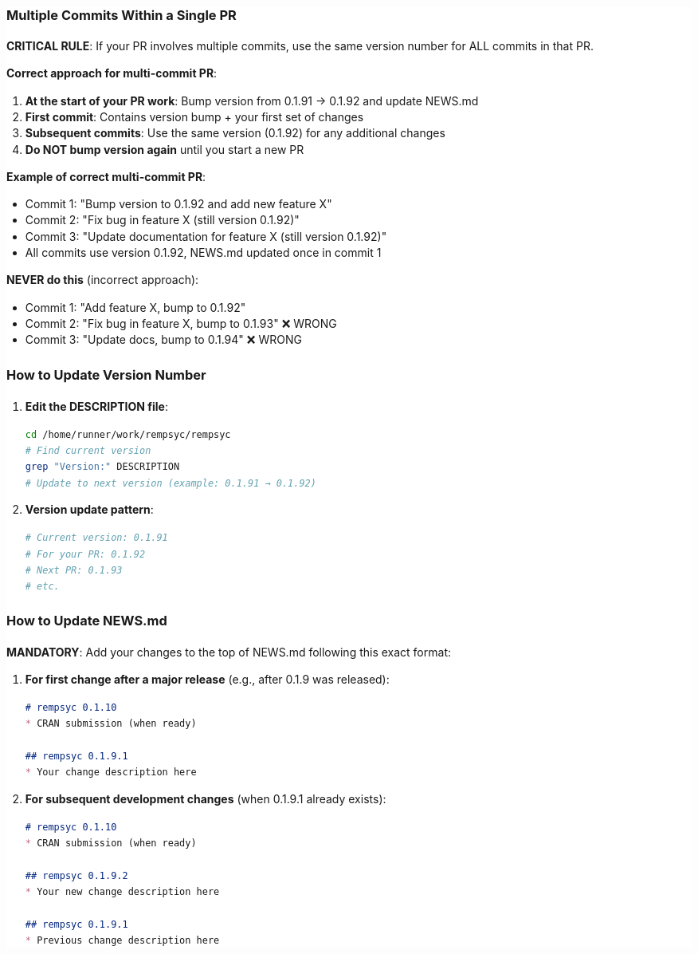 ### Multiple Commits Within a Single PR

**CRITICAL RULE**: If your PR involves multiple commits, use the same version number for ALL commits in that PR.

**Correct approach for multi-commit PR**:
1. **At the start of your PR work**: Bump version from 0.1.91 → 0.1.92 and update NEWS.md
2. **First commit**: Contains version bump + your first set of changes
3. **Subsequent commits**: Use the same version (0.1.92) for any additional changes
4. **Do NOT bump version again** until you start a new PR

**Example of correct multi-commit PR**:
- Commit 1: "Bump version to 0.1.92 and add new feature X"
- Commit 2: "Fix bug in feature X (still version 0.1.92)" 
- Commit 3: "Update documentation for feature X (still version 0.1.92)"
- All commits use version 0.1.92, NEWS.md updated once in commit 1

**NEVER do this** (incorrect approach):
- Commit 1: "Add feature X, bump to 0.1.92"
- Commit 2: "Fix bug in feature X, bump to 0.1.93" ❌ WRONG
- Commit 3: "Update docs, bump to 0.1.94" ❌ WRONG

### How to Update Version Number

1. **Edit the DESCRIPTION file**:
   ```bash
   cd /home/runner/work/rempsyc/rempsyc
   # Find current version
   grep "Version:" DESCRIPTION
   # Update to next version (example: 0.1.91 → 0.1.92)
   ```

2. **Version update pattern**:
   ```r
   # Current version: 0.1.91
   # For your PR: 0.1.92
   # Next PR: 0.1.93
   # etc.
   ```

### How to Update NEWS.md

**MANDATORY**: Add your changes to the top of NEWS.md following this exact format:

1. **For first change after a major release** (e.g., after 0.1.9 was released):
   ```markdown
   # rempsyc 0.1.10
   * CRAN submission (when ready)
   
   ## rempsyc 0.1.9.1
   * Your change description here
   ```

2. **For subsequent development changes** (when 0.1.9.1 already exists):
   ```markdown
   # rempsyc 0.1.10
   * CRAN submission (when ready)
   
   ## rempsyc 0.1.9.2
   * Your new change description here
   
   ## rempsyc 0.1.9.1  
   * Previous change description here
   ```
